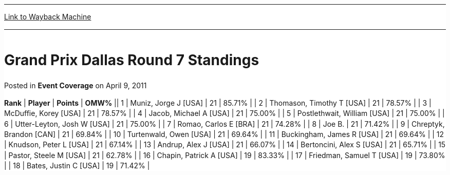 
---
[Link to Wayback Machine](https://web.archive.org/web/20211201162942/https://magic.wizards.com/en/articles/archive/event-coverage/grand-prix-dallas-round-7-standings-2011-04-09)

[_metadata_:description]:- "RankPlayerPointsOMW% 1 Muniz, Jorge J [USA] 21 85.71% 2 Thomason, Timothy T [USA] 21 78.57% 3 McDuffie, Korey [USA] 21 78.57% 4 Jacob, Michael A [USA] 21 75.00% 5 Postlethwait, William [USA] 21 75.00% 6 Utter-Leyton, Josh W [USA] 21 75.00% 7 Romao, Carlos E [BRA] 21 74.28% 8 Joe B."
[_metadata_:generator]:- "Drupal 7 (http://drupal.org)"
[_metadata_:node]:- "451536"
[_metadata_:publish_date]:- "2011-04-09"
[_metadata_:source]:- "div-main-content"
[_metadata_:title]:- "Grand Prix Dallas Round 7 Standings"
[_metadata_:wayback_capture_timestamp]:- "2021-12-01 16:29:42"
[_metadata_:wayback_raw_url]:- "https://web.archive.org/web/20211201162942id_/https://magic.wizards.com/en/articles/archive/event-coverage/grand-prix-dallas-round-7-standings-2011-04-09"
[_metadata_:wayback_url]:- "https://magic.wizards.com/en/articles/archive/event-coverage/grand-prix-dallas-round-7-standings-2011-04-09"
---


Grand Prix Dallas Round 7 Standings
===================================



 Posted in **Event Coverage**
 on April 9, 2011 












 **Rank** | **Player** | **Points** | **OMW%** ||  1  | Muniz, Jorge J [USA] |  21 |  85.71% |
|  2  | Thomason, Timothy T [USA] |  21 |  78.57% |
|  3  | McDuffie, Korey [USA] |  21 |  78.57% |
|  4  | Jacob, Michael A [USA] |  21 |  75.00% |
|  5  | Postlethwait, William [USA] |  21 |  75.00% |
|  6  | Utter-Leyton, Josh W [USA] |  21 |  75.00% |
|  7  | Romao, Carlos E [BRA] |  21 |  74.28% |
|  8  | Joe B. |  21 |  71.42% |
|  9  | Chreptyk, Brandon [CAN] |  21 |  69.84% |
|  10  | Turtenwald, Owen [USA] |  21 |  69.64% |
|  11  | Buckingham, James R [USA] |  21 |  69.64% |
|  12  | Knudson, Peter L [USA] |  21 |  67.14% |
|  13  | Andrup, Alex J [USA] |  21 |  66.07% |
|  14  | Bertoncini, Alex S [USA] |  21 |  65.71% |
|  15  | Pastor, Steele M [USA] |  21 |  62.78% |
|  16  | Chapin, Patrick A [USA] |  19 |  83.33% |
|  17  | Friedman, Samuel T [USA] |  19 |  73.80% |
|  18  | Bates, Justin C [USA] |  19 |  71.42% |